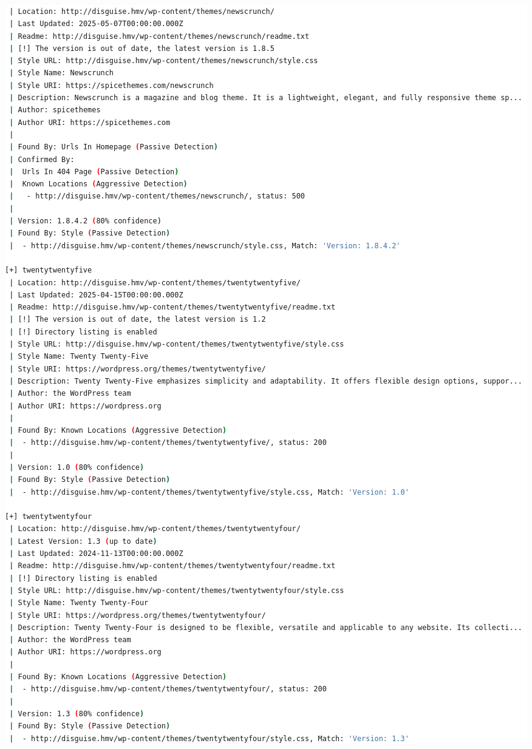 ```bash
 | Location: http://disguise.hmv/wp-content/themes/newscrunch/
 | Last Updated: 2025-05-07T00:00:00.000Z
 | Readme: http://disguise.hmv/wp-content/themes/newscrunch/readme.txt
 | [!] The version is out of date, the latest version is 1.8.5
 | Style URL: http://disguise.hmv/wp-content/themes/newscrunch/style.css
 | Style Name: Newscrunch
 | Style URI: https://spicethemes.com/newscrunch
 | Description: Newscrunch is a magazine and blog theme. It is a lightweight, elegant, and fully responsive theme sp...
 | Author: spicethemes
 | Author URI: https://spicethemes.com
 |
 | Found By: Urls In Homepage (Passive Detection)
 | Confirmed By:
 |  Urls In 404 Page (Passive Detection)
 |  Known Locations (Aggressive Detection)
 |   - http://disguise.hmv/wp-content/themes/newscrunch/, status: 500
 |
 | Version: 1.8.4.2 (80% confidence)
 | Found By: Style (Passive Detection)
 |  - http://disguise.hmv/wp-content/themes/newscrunch/style.css, Match: 'Version: 1.8.4.2'

[+] twentytwentyfive
 | Location: http://disguise.hmv/wp-content/themes/twentytwentyfive/
 | Last Updated: 2025-04-15T00:00:00.000Z
 | Readme: http://disguise.hmv/wp-content/themes/twentytwentyfive/readme.txt
 | [!] The version is out of date, the latest version is 1.2
 | [!] Directory listing is enabled
 | Style URL: http://disguise.hmv/wp-content/themes/twentytwentyfive/style.css
 | Style Name: Twenty Twenty-Five
 | Style URI: https://wordpress.org/themes/twentytwentyfive/
 | Description: Twenty Twenty-Five emphasizes simplicity and adaptability. It offers flexible design options, suppor...
 | Author: the WordPress team
 | Author URI: https://wordpress.org
 |
 | Found By: Known Locations (Aggressive Detection)
 |  - http://disguise.hmv/wp-content/themes/twentytwentyfive/, status: 200
 |
 | Version: 1.0 (80% confidence)
 | Found By: Style (Passive Detection)
 |  - http://disguise.hmv/wp-content/themes/twentytwentyfive/style.css, Match: 'Version: 1.0'

[+] twentytwentyfour
 | Location: http://disguise.hmv/wp-content/themes/twentytwentyfour/
 | Latest Version: 1.3 (up to date)
 | Last Updated: 2024-11-13T00:00:00.000Z
 | Readme: http://disguise.hmv/wp-content/themes/twentytwentyfour/readme.txt
 | [!] Directory listing is enabled
 | Style URL: http://disguise.hmv/wp-content/themes/twentytwentyfour/style.css
 | Style Name: Twenty Twenty-Four
 | Style URI: https://wordpress.org/themes/twentytwentyfour/
 | Description: Twenty Twenty-Four is designed to be flexible, versatile and applicable to any website. Its collecti...
 | Author: the WordPress team
 | Author URI: https://wordpress.org
 |
 | Found By: Known Locations (Aggressive Detection)
 |  - http://disguise.hmv/wp-content/themes/twentytwentyfour/, status: 200
 |
 | Version: 1.3 (80% confidence)
 | Found By: Style (Passive Detection)
 |  - http://disguise.hmv/wp-content/themes/twentytwentyfour/style.css, Match: 'Version: 1.3'
```